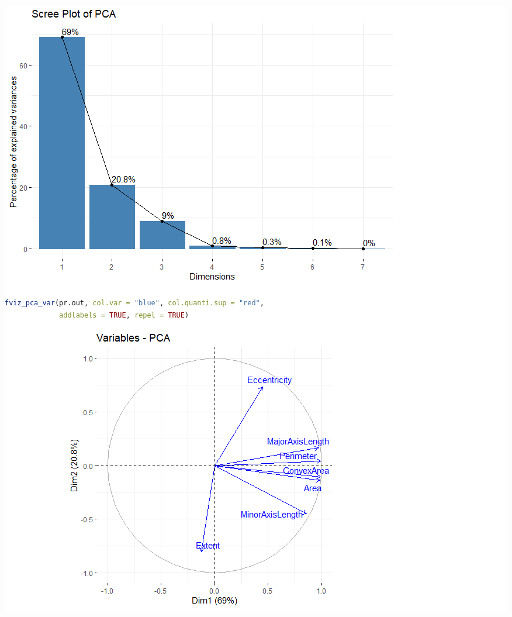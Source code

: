 ![](presentation_files/figure-html/unnamed-chunk-47-1.png)

```r
fviz_pca_var(pr.out, col.var = "blue", col.quanti.sup = "red", 
             addlabels = TRUE, repel = TRUE)
```

![](presentation_files/figure-html/unnamed-chunk-47-2.png)
